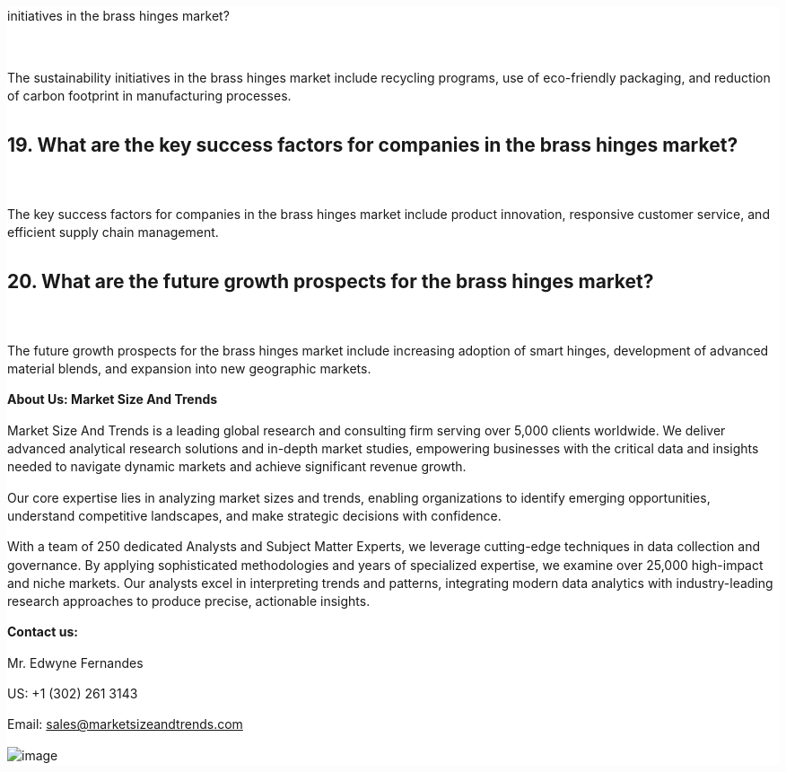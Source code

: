 initiatives in the brass hinges market?</h2><p>&nbsp;</p><p>The sustainability initiatives in the brass hinges market include recycling programs, use of eco-friendly packaging, and reduction of carbon footprint in manufacturing processes.</p><h2>19. What are the key success factors for companies in the brass hinges market?</h2><p>&nbsp;</p><p>The key success factors for companies in the brass hinges market include product innovation, responsive customer service, and efficient supply chain management.</p><h2>20. What are the future growth prospects for the brass hinges market?</h2><p>&nbsp;</p><p>The future growth prospects for the brass hinges market include increasing adoption of smart hinges, development of advanced material blends, and expansion into new geographic markets.</p></body></html></p><p><strong>About Us:&nbsp;Market Size And Trends</strong></p><p>Market Size And Trends&nbsp;is a leading global research and consulting firm serving over 5,000 clients worldwide. We deliver advanced analytical research solutions and in-depth market studies, empowering businesses with the critical data and insights needed to navigate dynamic markets and achieve significant revenue growth.</p><p>Our core expertise lies in analyzing market sizes and trends, enabling organizations to identify emerging opportunities, understand competitive landscapes, and make strategic decisions with confidence.</p><p>With a team of 250 dedicated Analysts and Subject Matter Experts, we leverage cutting-edge techniques in data collection and governance. By applying sophisticated methodologies and years of specialized expertise, we examine over 25,000 high-impact and niche markets. Our analysts excel in interpreting trends and patterns, integrating modern data analytics with industry-leading research approaches to produce precise, actionable insights.</p><p><strong>Contact us:</strong></p><p>Mr. Edwyne Fernandes</p><p>US: +1 (302) 261 3143</p><p>Email: <a href="mailto:sales@marketsizeandtrends.com">sales@marketsizeandtrends.com</a>&nbsp;</p>
![image](https://github.com/user-attachments/assets/16ff620b-50cb-44db-8956-2305830094fa)
